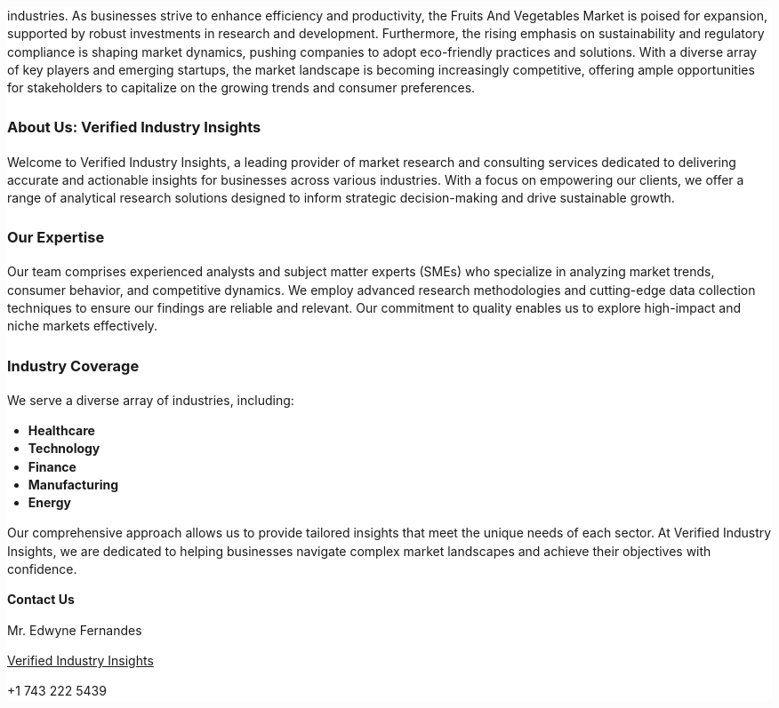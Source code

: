 industries. As businesses strive to enhance efficiency and productivity, the Fruits And Vegetables Market is poised for expansion, supported by robust investments in research and development. Furthermore, the rising emphasis on sustainability and regulatory compliance is shaping market dynamics, pushing companies to adopt eco-friendly practices and solutions. With a diverse array of key players and emerging startups, the market landscape is becoming increasingly competitive, offering ample opportunities for stakeholders to capitalize on the growing trends and consumer preferences.</p><h3>About Us: Verified Industry Insights</h3><p>Welcome to Verified Industry Insights, a leading provider of market research and consulting services dedicated to delivering accurate and actionable insights for businesses across various industries. With a focus on empowering our clients, we offer a range of analytical research solutions designed to inform strategic decision-making and drive sustainable growth.</p><h3>Our Expertise</h3><p>Our team comprises experienced analysts and subject matter experts (SMEs) who specialize in analyzing market trends, consumer behavior, and competitive dynamics. We employ advanced research methodologies and cutting-edge data collection techniques to ensure our findings are reliable and relevant. Our commitment to quality enables us to explore high-impact and niche markets effectively.</p><h3>Industry Coverage</h3><p>We serve a diverse array of industries, including:</p><ul><li><strong>Healthcare</strong></li><li><strong>Technology</strong></li><li><strong>Finance</strong></li><li><strong>Manufacturing</strong></li><li><strong>Energy</strong></li></ul><p>Our comprehensive approach allows us to provide tailored insights that meet the unique needs of each sector. At Verified Industry Insights, we are dedicated to helping businesses navigate complex market landscapes and achieve their objectives with confidence.</p><p><strong>Contact Us</strong></p><p>Mr. Edwyne Fernandes</p><p><a href="https://www.verifiedindustryinsights.com/">Verified Industry Insights</a></p><p>+1 743 222 5439</p>
